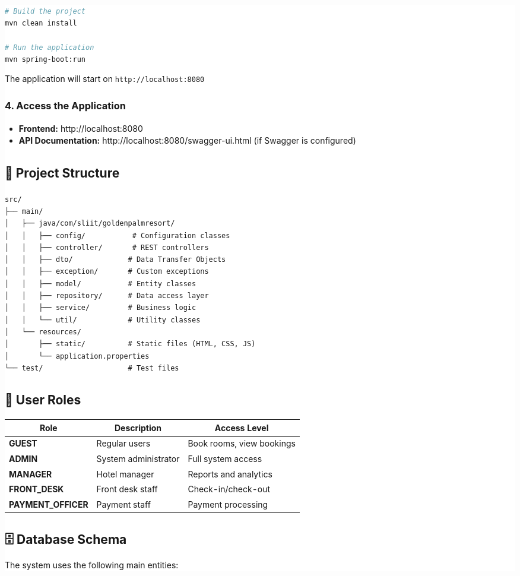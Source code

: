 ```bash
# Build the project
mvn clean install

# Run the application
mvn spring-boot:run
```

The application will start on `http://localhost:8080`

### 4. Access the Application

- **Frontend:** http://localhost:8080
- **API Documentation:** http://localhost:8080/swagger-ui.html (if Swagger is configured)

## 📁 Project Structure

```
src/
├── main/
│   ├── java/com/sliit/goldenpalmresort/
│   │   ├── config/           # Configuration classes
│   │   ├── controller/       # REST controllers
│   │   ├── dto/             # Data Transfer Objects
│   │   ├── exception/       # Custom exceptions
│   │   ├── model/           # Entity classes
│   │   ├── repository/      # Data access layer
│   │   ├── service/         # Business logic
│   │   └── util/            # Utility classes
│   └── resources/
│       ├── static/          # Static files (HTML, CSS, JS)
│       └── application.properties
└── test/                    # Test files
```

## 🔐 User Roles

| Role | Description | Access Level |
|------|-------------|--------------|
| **GUEST** | Regular users | Book rooms, view bookings |
| **ADMIN** | System administrator | Full system access |
| **MANAGER** | Hotel manager | Reports and analytics |
| **FRONT_DESK** | Front desk staff | Check-in/check-out |
| **PAYMENT_OFFICER** | Payment staff | Payment processing |

## 🗄️ Database Schema

The system uses the following main entities:
